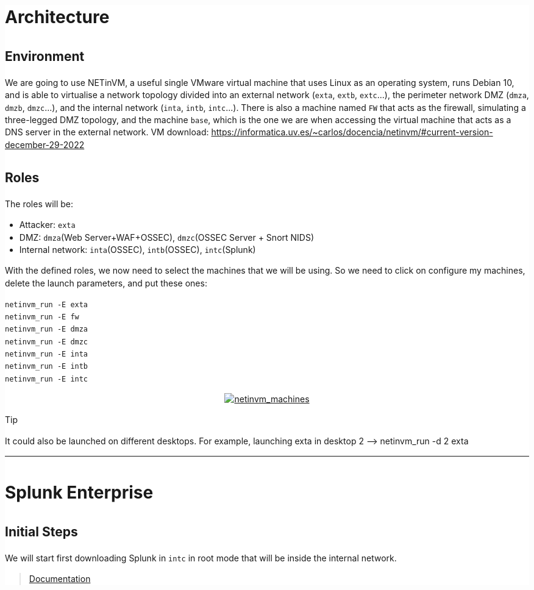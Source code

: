 # Architecture

## Environment
We are going to use NETinVM, a useful single VMware virtual machine that uses Linux as an operating system, runs Debian 10, and is able to virtualise a network topology divided into an external network (`exta`, `extb`, `extc`...), the perimeter network DMZ (`dmza`, `dmzb`, `dmzc`...), and the internal network (`inta`, `intb`, `intc`...). There is also a machine named `FW` that acts as the firewall, simulating a three-legged DMZ topology, and the machine `base`, which is the one we are when accessing the virtual machine that acts as a DNS server in the external network.
VM download: https://informatica.uv.es/~carlos/docencia/netinvm/#current-version-december-29-2022


## Roles
The roles will be:
- Attacker: `exta`
- DMZ: `dmza`(Web Server+WAF+OSSEC), `dmzc`(OSSEC Server + Snort NIDS)
- Internal network: `inta`(OSSEC), `intb`(OSSEC), `intc`(Splunk)

With the defined roles, we now need to select the machines that we will be using. So we need to click on configure my machines, delete the launch parameters, and put these ones:
```
netinvm_run -E exta
netinvm_run -E fw
netinvm_run -E dmza
netinvm_run -E dmzc
netinvm_run -E inta
netinvm_run -E intb
netinvm_run -E intc
```

<div align="center">
  <a href="https://github.com/victorkvor/siem-project-splunk-snort-ossec/GUIDE.md">
    <img src="images/netinvmmachines.png" alt="netinvm_machines" width="80%">
  </a>
</div>

> [!TIP]
> It could also be launched on different desktops. For example, launching exta in desktop 2 --> netinvm_run -d 2 exta

---
# Splunk Enterprise
## Initial Steps
We will start first downloading Splunk in `intc` in root mode that will be inside the internal network. 
> [Documentation](https://docs.splunk.com/Documentation/Splunk/9.3.0/Installation/Whatsinthismanual)
